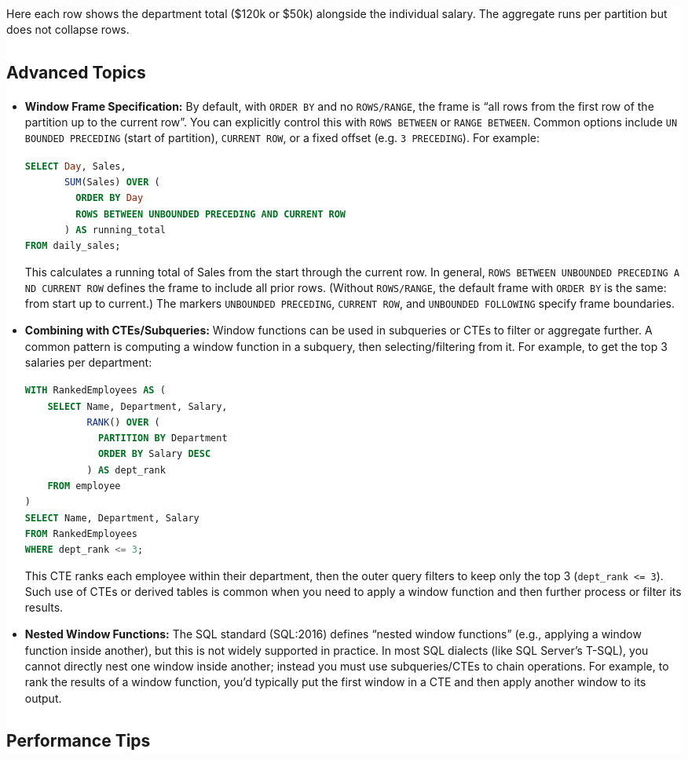Here each row shows the department total ($120k or $50k) alongside the individual salary. The aggregate runs per partition but does not collapse rows.

## Advanced Topics

- **Window Frame Specification:** By default, with `ORDER BY` and no `ROWS/RANGE`, the frame is “all rows from the first row of the partition up to the current row”. You can explicitly control this with `ROWS BETWEEN` or `RANGE BETWEEN`. Common options include `UNBOUNDED PRECEDING` (start of partition), `CURRENT ROW`, or a fixed offset (e.g. `3 PRECEDING`). For example:
    
    ```sql
    SELECT Day, Sales,
           SUM(Sales) OVER (
             ORDER BY Day 
             ROWS BETWEEN UNBOUNDED PRECEDING AND CURRENT ROW
           ) AS running_total
    FROM daily_sales;
    ```
    
    This calculates a running total of Sales from the start through the current row. In general, `ROWS BETWEEN UNBOUNDED PRECEDING AND CURRENT ROW` defines the frame to include all prior rows. (Without `ROWS/RANGE`, the default frame with `ORDER BY` is the same: from start up to current.) The markers `UNBOUNDED PRECEDING`, `CURRENT ROW`, and `UNBOUNDED FOLLOWING` specify frame boundaries.
    
- **Combining with CTEs/Subqueries:** Window functions can be used in subqueries or CTEs to filter or aggregate further. A common pattern is computing a window function in a subquery, then selecting/filtering from it. For example, to get the top 3 salaries per department:
    
    ```sql
    WITH RankedEmployees AS (
        SELECT Name, Department, Salary,
               RANK() OVER (
                 PARTITION BY Department 
                 ORDER BY Salary DESC
               ) AS dept_rank
        FROM employee
    )
    SELECT Name, Department, Salary
    FROM RankedEmployees
    WHERE dept_rank <= 3;
    ```
    
    This CTE ranks each employee within their department, then the outer query filters to keep only the top 3 (`dept_rank <= 3`). Such use of CTEs or derived tables is common when you need to apply a window function and then further process or filter its results.
    
- **Nested Window Functions:** The SQL standard (SQL:2016) defines “nested window functions” (e.g., applying a window function inside another), but this is not widely supported in practice. In most SQL dialects (like SQL Server’s T-SQL), you cannot directly nest one window inside another; instead you must use subqueries/CTEs to chain operations. For example, to rank the results of a window function, you’d typically put the first window in a CTE and then apply another window to its output.
    

## Performance Tips
